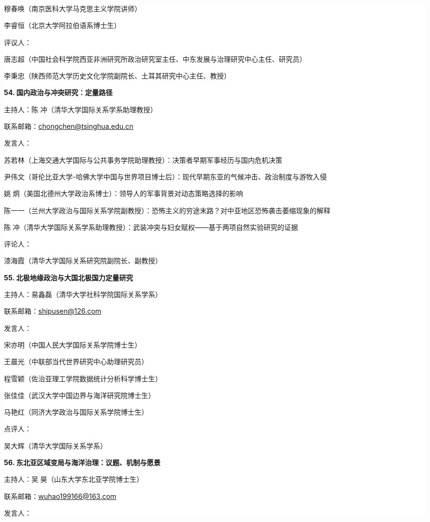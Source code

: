穆春唤（南京医科大学马克思主义学院讲师）

李睿恒（北京大学阿拉伯语系博士生）

评议人：

唐志超（中国社会科学院西亚非洲研究所政治研究室主任、中东发展与治理研究中心主任、研究员）

李秉忠（陕西师范大学历史文化学院副院长、土耳其研究中心主任、教授）

  

 **54. 国内政治与冲突研究：定量路径**

主持人：陈 冲（清华大学国际关系学系助理教授）

联系邮箱：chongchen@tsinghua.edu.cn

发言人：

苏若林（上海交通大学国际与公共事务学院助理教授）：决策者早期军事经历与国内危机决策

尹伟文（哥伦比亚大学-哈佛大学中国与世界项目博士后）：现代早期东亚的气候冲击、政治制度与游牧入侵

姚 炯（美国北德州大学政治系博士）：领导人的军事背景对动态策略选择的影响

陈一一（兰州大学政治与国际关系学院副教授）：恐怖主义的穷途末路？对中亚地区恐怖袭击萎缩现象的解释

陈 冲（清华大学国际关系学系助理教授）：武装冲突与妇女赋权——基于两项自然实验研究的证据

评论人：

漆海霞（清华大学国际关系研究院副院长、副教授）

  

 **55. 北极地缘政治与大国北极国力定量研究**

主持人：易鑫磊（清华大学社科学院国际关系学系）

联系邮箱：shipusen@126.com

发言人：

宋亦明（中国人民大学国际关系学院博士生）

王晨光（中联部当代世界研究中心助理研究员）

程雪颖（佐治亚理工学院数据统计分析科学博士生）

张佳佳（武汉大学中国边界与海洋研究院博士生）

马艳红（同济大学政治与国际关系学院博士生）

点评人：

吴大辉（清华大学国际关系学系）

  

 **56. 东北亚区域变局与海洋治理：议题、机制与愿景**

主持人：吴 昊（山东大学东北亚学院博士生）

联系邮箱：wuhao199166@163.com

发言人：
